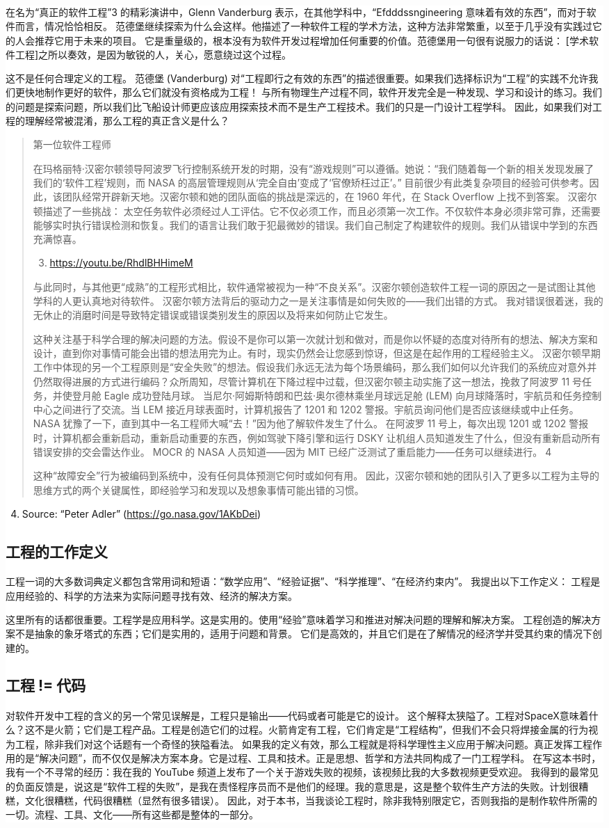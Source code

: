 在名为“真正的软件工程”3 的精彩演讲中，Glenn Vanderburg 表示，在其他学科中，“Efdddssngineering 意味着有效的东西”，而对于软件而言，情况恰恰相反。
范德堡继续探索为什么会这样。他描述了一种软件工程的学术方法，这种方法非常繁重，以至于几乎没有实践过它的人会推荐它用于未来的项目。
它是重量级的，根本没有为软件开发过程增加任何重要的价值。范德堡用一句很有说服力的话说：
[学术软件工程]之所以奏效，是因为敏锐的人，关心，愿意绕过这个过程。

这不是任何合理定义的工程。
范德堡 (Vanderburg) 对“工程即行之有效的东西”的描述很重要。如果我们选择标识为“工程”的实践不允许我们更快地制作更好的软件，那么它们就没有资格成为工程！
与所有物理生产过程不同，软件开发完全是一种发现、学习和设计的练习。我们的问题是探索问题，所以我们比飞船设计师更应该应用探索技术而不是生产工程技术。我们的只是一门设计工程学科。
因此，如果我们对工程的理解经常被混淆，那么工程的真正含义是什么？

> 第一位软件工程师
>
> 在玛格丽特·汉密尔顿领导阿波罗飞行控制系统开发的时期，没有“游戏规则”可以遵循。她说：“我们随着每一个新的相关发现发展了我们的‘软件工程’规则，而 NASA 的高层管理规则从‘完全自由’变成了‘官僚矫枉过正’。”
> 目前很少有此类复杂项目的经验可供参考。因此，该团队经常开辟新天地。汉密尔顿和她的团队面临的挑战是深远的，在 1960 年代，在 Stack Overflow 上找不到答案。
> 汉密尔顿描述了一些挑战：
> 太空任务软件必须经过人工评估。它不仅必须工作，而且必须第一次工作。不仅软件本身必须非常可靠，还需要能够实时执行错误检测和恢复。我们的语言让我们敢于犯最微妙的错误。我们自己制定了构建软件的规则。我们从错误中学到的东西充满惊喜。
>
> 3. https://youtu.be/RhdlBHHimeM
>
> 与此同时，与其他更“成熟”的工程形式相比，软件通常被视为一种“不良关系”。汉密尔顿创造软件工程一词的原因之一是试图让其他学科的人更认真地对待软件。
> 汉密尔顿方法背后的驱动力之一是关注事情是如何失败的——我们出错的方式。
> 我对错误很着迷，我的无休止的消磨时间是导致特定错误或错误类别发生的原因以及将来如何防止它发生。
>
> 这种关注基于科学合理的解决问题的方法。假设不是你可以第一次就计划和做对，而是你以怀疑的态度对待所有的想法、解决方案和设计，直到你对事情可能会出错的想法用完为止。有时，现实仍然会让您感到惊讶，但这是在起作用的工程经验主义。
> 汉密尔顿早期工作中体现的另一个工程原则是“安全失败”的想法。假设我们永远无法为每个场景编码，那么我们如何以允许我们的系统应对意外并仍然取得进展的方式进行编码？众所周知，尽管计算机在下降过程中过载，但汉密尔顿主动实施了这一想法，挽救了阿波罗 11 号任务，并使登月舱 Eagle 成功登陆月球。
> 当尼尔·阿姆斯特朗和巴兹·奥尔德林乘坐月球远足舱 (LEM) 向月球降落时，宇航员和任务控制中心之间进行了交流。当 LEM 接近月球表面时，计算机报告了 1201 和 1202 警报。宇航员询问他们是否应该继续或中止任务。
> NASA 犹豫了一下，直到其中一名工程师大喊“去！”因为他了解软件发生了什么。
> 在阿波罗 11 号上，每次出现 1201 或 1202 警报时，计算机都会重新启动，重新启动重要的东西，例如驾驶下降引擎和运行 DSKY 让机组人员知道发生了什么，但没有重新启动所有错误安排的交会雷达作业。 MOCR 的 NASA 人员知道——因为 MIT 已经广泛测试了重启能力——任务可以继续进行。 4
>
> 这种“故障安全”行为被编码到系统中，没有任何具体预测它何时或如何有用。
> 因此，汉密尔顿和她的团队引入了更多以工程为主导的思维方式的两个关键属性，即经验学习和发现以及想象事情可能出错的习惯。

4. Source: “Peter Adler” (https://go.nasa.gov/1AKbDei)

## 工程的工作定义
工程一词的大多数词典定义都包含常用词和短语：“数学应用”、“经验证据”、“科学推理”、“在经济约束内”。
我提出以下工作定义：
工程是应用经验的、科学的方法来为实际问题寻找有效、经济的解决方案。

这里所有的话都很重要。工程学是应用科学。这是实用的。使用“经验”意味着学习和推进对解决问题的理解和解决方案。
工程创造的解决方案不是抽象的象牙塔式的东西；它们是实用的，适用于问题和背景。
它们是高效的，并且它们是在了解情况的经济学并受其约束的情况下创建的。

## 工程 != 代码

对软件开发中工程的含义的另一个常见误解是，工程只是输出——代码或者可能是它的设计。
这个解释太狭隘了。工程对SpaceX意味着什么？这不是火箭；它们是工程产品。工程是创造它们的过程。火箭肯定有工程，它们肯定是“工程结构”，但我们不会只将焊接金属的行为视为工程，除非我们对这个话题有一个奇怪的狭隘看法。
如果我的定义有效，那么工程就是将科学理性主义应用于解决问题。真正发挥工程作用的是“解决问题”，而不仅仅是解决方案本身。它是过程、工具和技术。正是思想、哲学和方法共同构成了一门工程学科。
在写这本书时，我有一个不寻常的经历：我在我的 YouTube 频道上发布了一个关于游戏失败的视频，该视频比我的大多数视频更受欢迎。
我得到的最常见的负面反馈是，说这是“软件工程的失败”，是我在责怪程序员而不是他们的经理。我的意思是，这是整个软件生产方法的失败。计划很糟糕，文化很糟糕，代码很糟糕（显然有很多错误）。
因此，对于本书，当我谈论工程时，除非我特别限定它，否则我指的是制作软件所需的一切。流程、工具、文化——所有这些都是整体的一部分。
